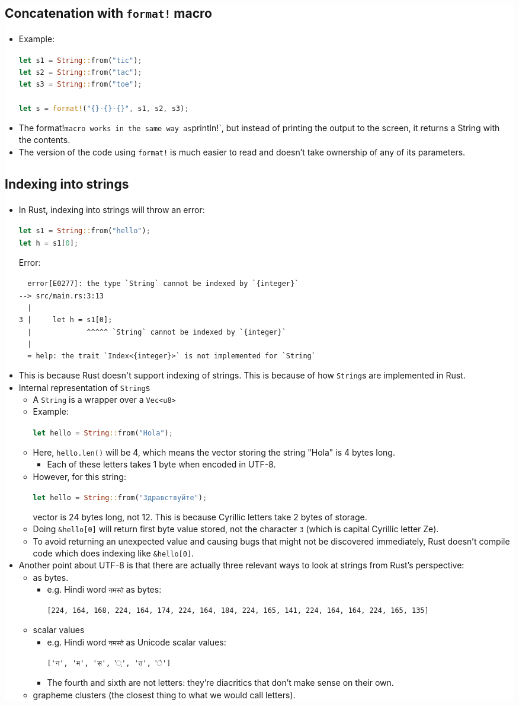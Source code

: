 ## Concatenation with `format!` macro
* Example:
  ```rust
  let s1 = String::from("tic");
  let s2 = String::from("tac");
  let s3 = String::from("toe");

  let s = format!("{}-{}-{}", s1, s2, s3);
  ```
* The format!` macro works in the same way as `println!`, but instead of printing the output to the screen, it returns a String with the contents. 
* The version of the code using `format!` is much easier to read and doesn’t take ownership of any of its parameters.

## Indexing into strings
* In Rust, indexing into strings will throw an error:
  ```rust
  let s1 = String::from("hello");
  let h = s1[0];
  ```
  Error:
  ```
    error[E0277]: the type `String` cannot be indexed by `{integer}`
  --> src/main.rs:3:13
    |
  3 |     let h = s1[0];
    |             ^^^^^ `String` cannot be indexed by `{integer}`
    |
    = help: the trait `Index<{integer}>` is not implemented for `String`
  ```
* This is because Rust doesn't support indexing of strings. This is because of how `String`s are implemented in Rust.
* Internal representation of `String`s
  * A `String` is a wrapper over a `Vec<u8>`
  * Example:
    ```rust
    let hello = String::from("Hola");
    ```
  * Here, `hello.len()` will be 4, which means the vector storing the string "Hola" is 4 bytes long. 
    * Each of these letters takes 1 byte when encoded in UTF-8. 
  * However, for this string:
    ```rust
    let hello = String::from("Здравствуйте");
    ```
    vector is 24 bytes long, not 12. This is because Cyrillic letters take 2 bytes of storage.
  * Doing `&hello[0]` will return first byte value stored, not the character `З` (which is capital Cyrillic letter Ze).
  * To avoid returning an unexpected value and causing bugs that might not be discovered immediately, Rust doesn’t compile code which does indexing like `&hello[0]`.
* Another point about UTF-8 is that there are actually three relevant ways to look at strings from Rust’s perspective: 
  * as bytes. 
    * e.g. Hindi word `नमस्ते` as bytes:
      ```
      [224, 164, 168, 224, 164, 174, 224, 164, 184, 224, 165, 141, 224, 164, 164, 224, 165, 135]
      ```
  * scalar values
    * e.g. Hindi word `नमस्ते` as Unicode scalar values:
      ```
      ['न', 'म', 'स', '्', 'त', 'े']
      ```
    * The fourth and sixth are not letters: they’re diacritics that don’t make sense on their own.
  * grapheme clusters (the closest thing to what we would call letters).